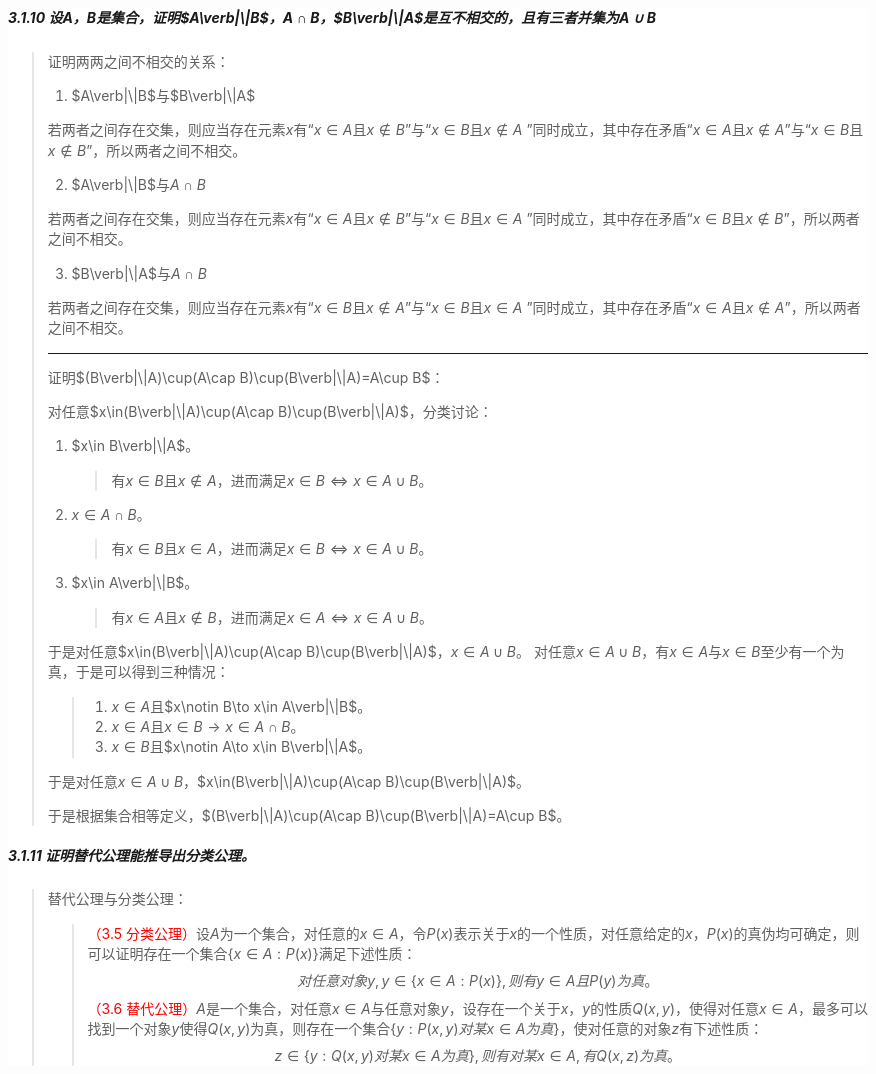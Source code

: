 ##### 3.1.10 设$A$，$B$是集合，证明$A\verb|\|B$，$A\cap B$，$B\verb|\|A$是互不相交的，且有三者并集为$A\cup B$

>证明两两之间不相交的关系：
>
>1. $A\verb|\|B$与$B\verb|\|A$
>
>   若两者之间存在交集，则应当存在元素$x$有“$x\in A$且$x\notin B$”与“$x\in B$且$x\notin A$ ”同时成立，其中存在矛盾“$x\in A$且$x\notin A$”与“$x\in B$且$x\notin B$”，所以两者之间不相交。
>
>2. $A\verb|\|B$与$A\cap B$
>
>   若两者之间存在交集，则应当存在元素$x$有“$x\in A$且$x\notin B$”与“$x\in B$且$x\in A$ ”同时成立，其中存在矛盾“$x\in B$且$x\notin B$”，所以两者之间不相交。
>
>3. $B\verb|\|A$与$A\cap B$
>
>   若两者之间存在交集，则应当存在元素$x$有“$x\in B$且$x\notin A$”与“$x\in B$且$x\in A$ ”同时成立，其中存在矛盾“$x\in A$且$x\notin A$”，所以两者之间不相交。
>
>---
>
>证明$(B\verb|\|A)\cup(A\cap B)\cup(B\verb|\|A)=A\cup B$：
>
>对任意$x\in(B\verb|\|A)\cup(A\cap B)\cup(B\verb|\|A)$，分类讨论：
>
>1. $x\in B\verb|\|A$。
>
>    > 有$x\in B$且$x\notin A$，进而满足$x\in B\iff x\in A\cup B$。
>
>2. $x\in A\cap B$。
>
>    > 有$x\in B$且$x\in A$，进而满足$x\in B\iff x\in A\cup B$。
>
>3. $x\in A\verb|\|B$。
>
>    > 有$x\in A$且$x\notin B$，进而满足$x\in A\iff x\in A\cup B$。
>
>于是对任意$x\in(B\verb|\|A)\cup(A\cap B)\cup(B\verb|\|A)$，$x\in A\cup B$。
>对任意$x\in A\cup B$，有$x\in A$与$x\in B$至少有一个为真，于是可以得到三种情况：
>
>>1. $x\in A$且$x\notin B\to x\in A\verb|\|B$。
>>2. $x\in A$且$x\in B\to x\in A\cap B$。
>>3. $x\in B$且$x\notin A\to x\in B\verb|\|A$。
>
>于是对任意$x\in A\cup B$，$x\in(B\verb|\|A)\cup(A\cap B)\cup(B\verb|\|A)$。
>
>于是根据集合相等定义，$(B\verb|\|A)\cup(A\cap B)\cup(B\verb|\|A)=A\cup B$。

##### 3.1.11 证明替代公理能推导出分类公理。

>替代公理与分类公理：
>
>><span style="color:red">（3.5 分类公理）</span>设$A$为一个集合，对任意的$x\in A$，令$P(x)$表示关于$x$的一个性质，对任意给定的$x$，$P(x)$的真伪均可确定，则可以证明存在一个集合$\{x\in A:P(x)\}$满足下述性质：
>>$$
>>对任意对象y,y\in\{x\in A:P(x)\},则有y\in A且P(y)为真。
>>$$
>><span style="color:red">（3.6 替代公理）</span>$A$是一个集合，对任意$x\in A$与任意对象$y$，设存在一个关于$x$，$y$的性质$Q(x,y)$，使得对任意$x\in A$，最多可以找到一个对象$y$使得$Q(x,y)$为真，则存在一个集合$\{y:P(x,y)对某x\in A为真\}$，使对任意的对象$z$有下述性质：
>>$$
>>z\in\{y:Q(x,y)对某x\in A为真\},则有对某x\in A,有Q(x,z)为真。
>>$$
>